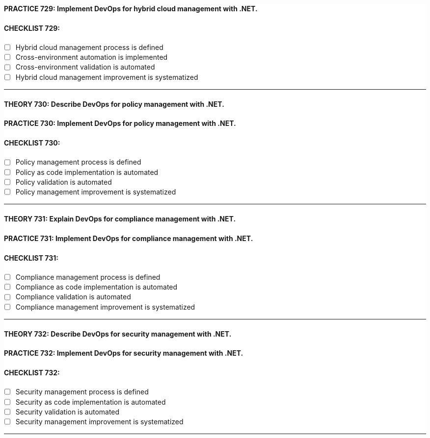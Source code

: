 #### PRACTICE 729: Implement DevOps for hybrid cloud management with .NET.

#### CHECKLIST 729:

- [ ] Hybrid cloud management process is defined
- [ ] Cross-environment automation is implemented
- [ ] Cross-environment validation is automated
- [ ] Hybrid cloud management improvement is systematized

---

#### THEORY 730: Describe DevOps for policy management with .NET.

#### PRACTICE 730: Implement DevOps for policy management with .NET.

#### CHECKLIST 730:

- [ ] Policy management process is defined
- [ ] Policy as code implementation is automated
- [ ] Policy validation is automated
- [ ] Policy management improvement is systematized

---

#### THEORY 731: Explain DevOps for compliance management with .NET.

#### PRACTICE 731: Implement DevOps for compliance management with .NET.

#### CHECKLIST 731:

- [ ] Compliance management process is defined
- [ ] Compliance as code implementation is automated
- [ ] Compliance validation is automated
- [ ] Compliance management improvement is systematized

---

#### THEORY 732: Describe DevOps for security management with .NET.

#### PRACTICE 732: Implement DevOps for security management with .NET.

#### CHECKLIST 732:

- [ ] Security management process is defined
- [ ] Security as code implementation is automated
- [ ] Security validation is automated
- [ ] Security management improvement is systematized

---